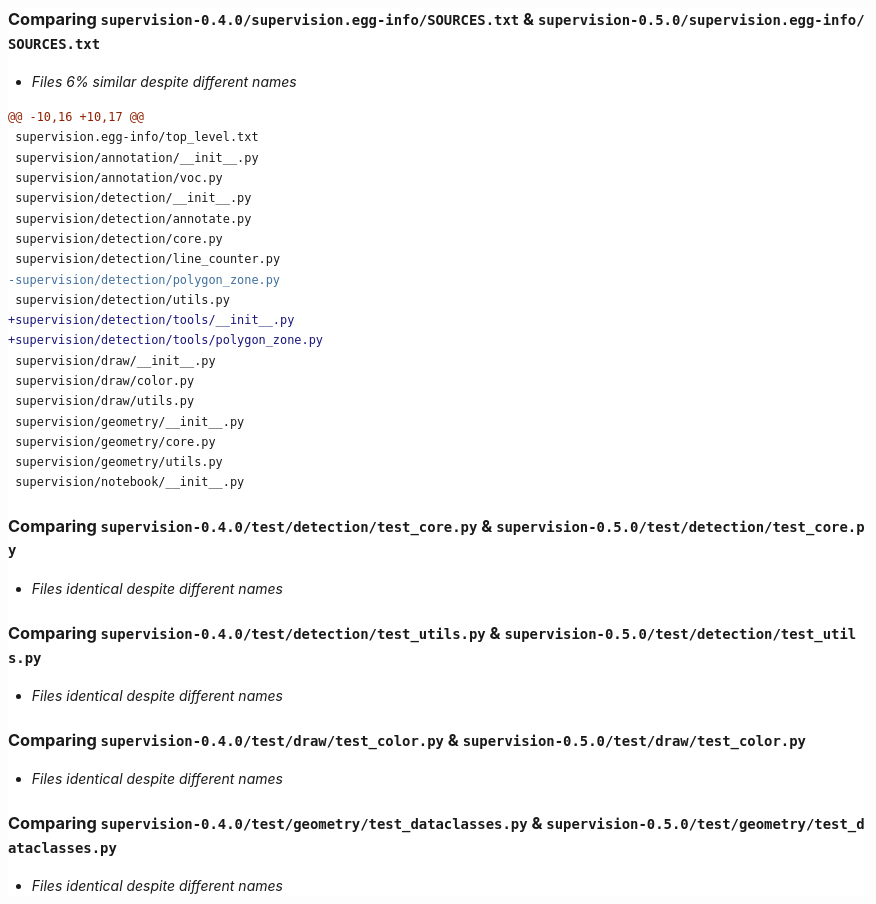 ### Comparing `supervision-0.4.0/supervision.egg-info/SOURCES.txt` & `supervision-0.5.0/supervision.egg-info/SOURCES.txt`

 * *Files 6% similar despite different names*

```diff
@@ -10,16 +10,17 @@
 supervision.egg-info/top_level.txt
 supervision/annotation/__init__.py
 supervision/annotation/voc.py
 supervision/detection/__init__.py
 supervision/detection/annotate.py
 supervision/detection/core.py
 supervision/detection/line_counter.py
-supervision/detection/polygon_zone.py
 supervision/detection/utils.py
+supervision/detection/tools/__init__.py
+supervision/detection/tools/polygon_zone.py
 supervision/draw/__init__.py
 supervision/draw/color.py
 supervision/draw/utils.py
 supervision/geometry/__init__.py
 supervision/geometry/core.py
 supervision/geometry/utils.py
 supervision/notebook/__init__.py
```

### Comparing `supervision-0.4.0/test/detection/test_core.py` & `supervision-0.5.0/test/detection/test_core.py`

 * *Files identical despite different names*

### Comparing `supervision-0.4.0/test/detection/test_utils.py` & `supervision-0.5.0/test/detection/test_utils.py`

 * *Files identical despite different names*

### Comparing `supervision-0.4.0/test/draw/test_color.py` & `supervision-0.5.0/test/draw/test_color.py`

 * *Files identical despite different names*

### Comparing `supervision-0.4.0/test/geometry/test_dataclasses.py` & `supervision-0.5.0/test/geometry/test_dataclasses.py`

 * *Files identical despite different names*

